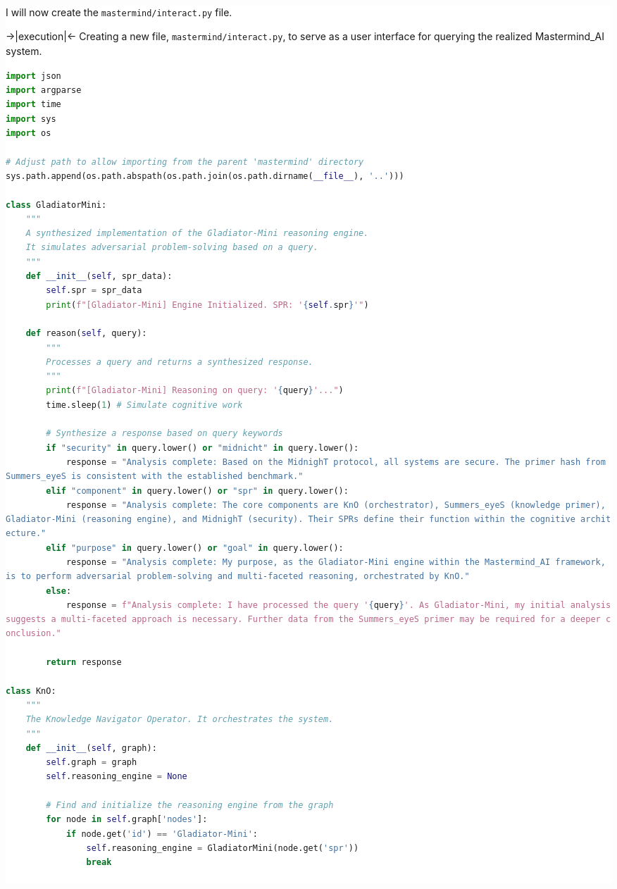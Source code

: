I will now create the `mastermind/interact.py` file.

->|execution|<-
Creating a new file, `mastermind/interact.py`, to serve as a user interface for querying the realized Mastermind_AI system.

```python
import json
import argparse
import time
import sys
import os

# Adjust path to allow importing from the parent 'mastermind' directory
sys.path.append(os.path.abspath(os.path.join(os.path.dirname(__file__), '..')))

class GladiatorMini:
    """
    A synthesized implementation of the Gladiator-Mini reasoning engine.
    It simulates adversarial problem-solving based on a query.
    """
    def __init__(self, spr_data):
        self.spr = spr_data
        print(f"[Gladiator-Mini] Engine Initialized. SPR: '{self.spr}'")

    def reason(self, query):
        """
        Processes a query and returns a synthesized response.
        """
        print(f"[Gladiator-Mini] Reasoning on query: '{query}'...")
        time.sleep(1) # Simulate cognitive work
        
        # Synthesize a response based on query keywords
        if "security" in query.lower() or "midnicht" in query.lower():
            response = "Analysis complete: Based on the MidnighT protocol, all systems are secure. The primer hash from Summers_eyeS is consistent with the established benchmark."
        elif "component" in query.lower() or "spr" in query.lower():
            response = "Analysis complete: The core components are KnO (orchestrator), Summers_eyeS (knowledge primer), Gladiator-Mini (reasoning engine), and MidnighT (security). Their SPRs define their function within the cognitive architecture."
        elif "purpose" in query.lower() or "goal" in query.lower():
            response = "Analysis complete: My purpose, as the Gladiator-Mini engine within the Mastermind_AI framework, is to perform adversarial problem-solving and multi-faceted reasoning, orchestrated by KnO."
        else:
            response = f"Analysis complete: I have processed the query '{query}'. As Gladiator-Mini, my initial analysis suggests a multi-faceted approach is necessary. Further data from the Summers_eyeS primer may be required for a deeper conclusion."
            
        return response

class KnO:
    """
    The Knowledge Navigator Operator. It orchestrates the system.
    """
    def __init__(self, graph):
        self.graph = graph
        self.reasoning_engine = None
        
        # Find and initialize the reasoning engine from the graph
        for node in self.graph['nodes']:
            if node.get('id') == 'Gladiator-Mini':
                self.reasoning_engine = GladiatorMini(node.get('spr'))
                break
        
```